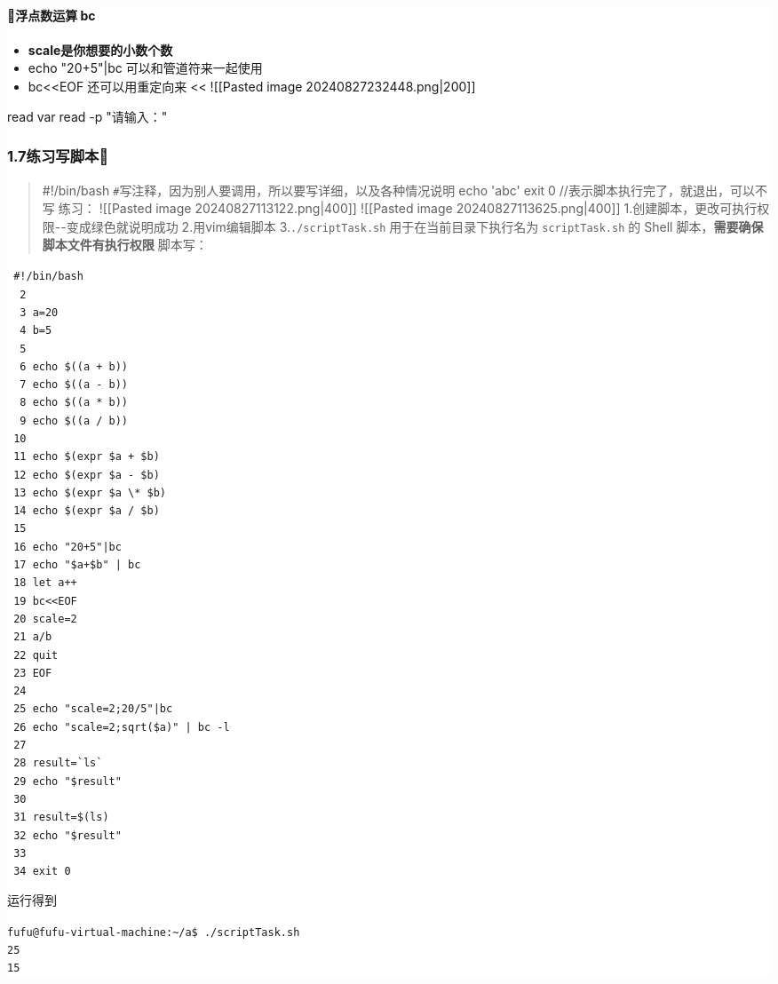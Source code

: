 #### 🔸浮点数运算 bc
- **scale是你想要的小数个数**
- echo "20+5"|bc 可以和管道符来一起使用
- bc<<EOF 还可以用重定向来 << 
![[Pasted image 20240827232448.png|200]]

read var
read -p "请输入："  


### 1.7练习写脚本🚨
> #!/bin/bash
> `#`写注释，因为别人要调用，所以要写详细，以及各种情况说明
> echo 'abc'
> exit 0 //表示脚本执行完了，就退出，可以不写
练习：
![[Pasted image 20240827113122.png|400]]
![[Pasted image 20240827113625.png|400]]
>1.创建脚本，更改可执行权限--变成绿色就说明成功
>2.用vim编辑脚本
>3.`./scriptTask.sh` 用于在当前目录下执行名为 `scriptTask.sh` 的 Shell 脚本，**需要确保脚本文件有执行权限**
>脚本写：
```shell
 #!/bin/bash
  2
  3 a=20
  4 b=5
  5
  6 echo $((a + b))
  7 echo $((a - b))
  8 echo $((a * b))
  9 echo $((a / b))
 10
 11 echo $(expr $a + $b)
 12 echo $(expr $a - $b)
 13 echo $(expr $a \* $b)
 14 echo $(expr $a / $b)
 15
 16 echo "20+5"|bc
 17 echo "$a+$b" | bc
 18 let a++
 19 bc<<EOF
 20 scale=2
 21 a/b
 22 quit
 23 EOF
 24
 25 echo "scale=2;20/5"|bc
 26 echo "scale=2;sqrt($a)" | bc -l
 27
 28 result=`ls`
 29 echo "$result"
 30
 31 result=$(ls)
 32 echo "$result"
 33
 34 exit 0
```
运行得到
```shell
fufu@fufu-virtual-machine:~/a$ ./scriptTask.sh
25
15
```